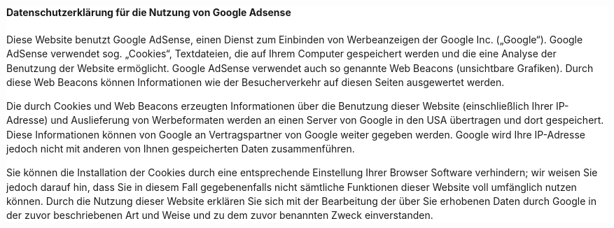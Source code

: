 
#### Datenschutzerklärung für die Nutzung von Google Adsense

Diese Website benutzt Google AdSense, einen Dienst zum Einbinden von Werbeanzeigen der Google Inc. („Google“).  Google AdSense verwendet sog. „Cookies“, Textdateien, die auf Ihrem Computer gespeichert werden und die eine Analyse der Benutzung der Website ermöglicht.  Google AdSense verwendet auch so genannte Web Beacons (unsichtbare Grafiken).  Durch diese Web Beacons können Informationen wie der Besucherverkehr auf diesen Seiten ausgewertet werden.

Die durch Cookies und Web Beacons erzeugten Informationen über die Benutzung dieser Website (einschließlich Ihrer IP-Adresse) und Auslieferung von Werbeformaten werden an einen Server von Google in den USA übertragen und dort gespeichert.  Diese Informationen können von Google an Vertragspartner von Google weiter gegeben werden.  Google wird Ihre IP-Adresse jedoch nicht mit anderen von Ihnen gespeicherten Daten zusammenführen.

Sie können die Installation der Cookies durch eine entsprechende Einstellung Ihrer Browser Software verhindern; wir weisen Sie jedoch darauf hin, dass Sie in diesem Fall gegebenenfalls nicht sämtliche Funktionen dieser Website voll umfänglich nutzen können.  Durch die Nutzung dieser Website erklären Sie sich mit der Bearbeitung der über Sie erhobenen Daten durch Google in der zuvor beschriebenen Art und Weise und zu dem zuvor benannten Zweck einverstanden.
